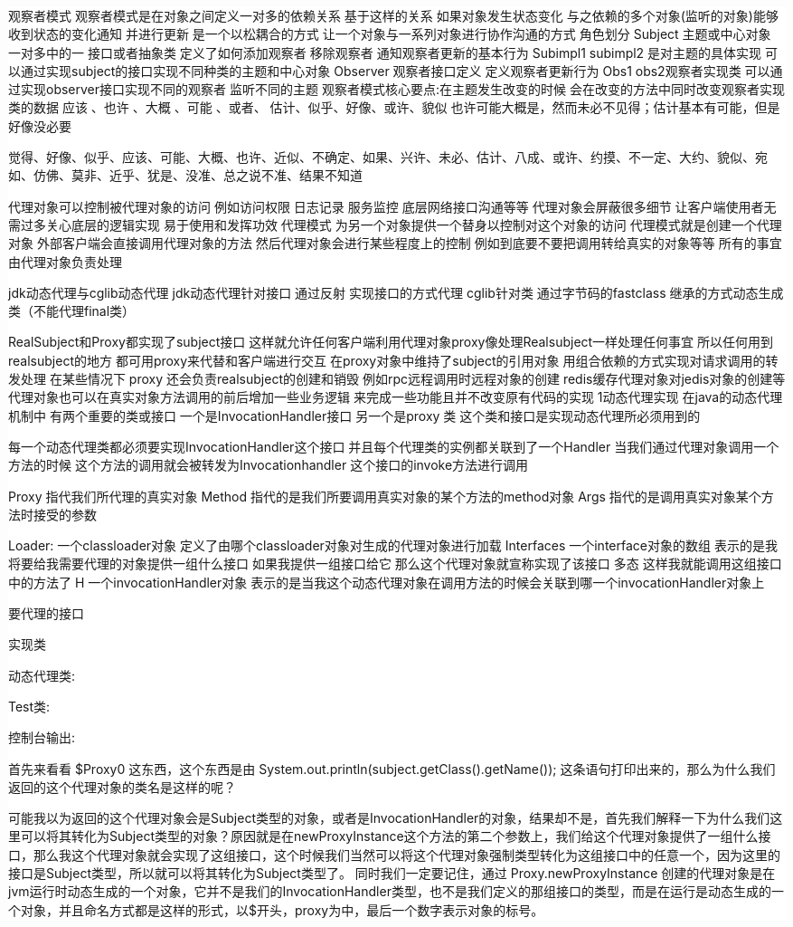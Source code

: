 观察者模式
观察者模式是在对象之间定义一对多的依赖关系 基于这样的关系 如果对象发生状态变化 与之依赖的多个对象(监听的对象)能够收到状态的变化通知 并进行更新 是一个以松耦合的方式 让一个对象与一系列对象进行协作沟通的方式
角色划分 
Subject 主题或中心对象 一对多中的一 接口或者抽象类 定义了如何添加观察者 移除观察者 通知观察者更新的基本行为
Subimpl1 subimpl2 是对主题的具体实现 可以通过实现subject的接口实现不同种类的主题和中心对象
Observer 观察者接口定义 定义观察者更新行为
Obs1 obs2观察者实现类 可以通过实现observer接口实现不同的观察者 监听不同的主题
观察者模式核心要点:在主题发生改变的时候 会在改变的方法中同时改变观察者实现类的数据
应该 、也许 、大概 、可能 、或者、 估计、似乎、好像、或许、貌似
也许可能大概是，然而未必不见得；估计基本有可能，但是好像没必要

觉得、好像、似乎、应该、可能、大概、也许、近似、不确定、如果、兴许、未必、估计、八成、或许、约摸、不一定、大约、貌似、宛如、仿佛、莫非、近乎、犹是、没准、总之说不准、结果不知道

代理对象可以控制被代理对象的访问 例如访问权限 日志记录 服务监控 底层网络接口沟通等等 代理对象会屏蔽很多细节 让客户端使用者无需过多关心底层的逻辑实现 易于使用和发挥功效
代理模式 为另一个对象提供一个替身以控制对这个对象的访问
代理模式就是创建一个代理对象 外部客户端会直接调用代理对象的方法 然后代理对象会进行某些程度上的控制 例如到底要不要把调用转给真实的对象等等 所有的事宜由代理对象负责处理

jdk动态代理与cglib动态代理
 jdk动态代理针对接口  通过反射 实现接口的方式代理
 cglib针对类   通过字节码的fastclass 继承的方式动态生成类（不能代理final类）

RealSubject和Proxy都实现了subject接口 这样就允许任何客户端利用代理对象proxy像处理Realsubject一样处理任何事宜 所以任何用到realsubject的地方 都可用proxy来代替和客户端进行交互
在proxy对象中维持了subject的引用对象 用组合依赖的方式实现对请求调用的转发处理 在某些情况下 proxy 还会负责realsubject的创建和销毁 例如rpc远程调用时远程对象的创建 redis缓存代理对象对jedis对象的创建等
代理对象也可以在真实对象方法调用的前后增加一些业务逻辑 来完成一些功能且并不改变原有代码的实现
1动态代理实现
在java的动态代理机制中 有两个重要的类或接口 一个是InvocationHandler接口 另一个是proxy 类  这个类和接口是实现动态代理所必须用到的 

每一个动态代理类都必须要实现InvocationHandler这个接口 并且每个代理类的实例都关联到了一个Handler 当我们通过代理对象调用一个方法的时候 这个方法的调用就会被转发为Invocationhandler 这个接口的invoke方法进行调用 

Proxy 指代我们所代理的真实对象
Method 指代的是我们所要调用真实对象的某个方法的method对象
Args 指代的是调用真实对象某个方法时接受的参数


Loader: 一个classloader对象 定义了由哪个classloader对象对生成的代理对象进行加载
Interfaces 一个interface对象的数组 表示的是我将要给我需要代理的对象提供一组什么接口 如果我提供一组接口给它 那么这个代理对象就宣称实现了该接口 多态 这样我就能调用这组接口中的方法了
H 一个invocationHandler对象 表示的是当我这个动态代理对象在调用方法的时候会关联到哪一个invocationHandler对象上

要代理的接口

实现类

动态代理类:

Test类:

控制台输出:

首先来看看 $Proxy0 这东西，这个东西是由 System.out.println(subject.getClass().getName()); 这条语句打印出来的，那么为什么我们返回的这个代理对象的类名是这样的呢？

可能我以为返回的这个代理对象会是Subject类型的对象，或者是InvocationHandler的对象，结果却不是，首先我们解释一下为什么我们这里可以将其转化为Subject类型的对象？原因就是在newProxyInstance这个方法的第二个参数上，我们给这个代理对象提供了一组什么接口，那么我这个代理对象就会实现了这组接口，这个时候我们当然可以将这个代理对象强制类型转化为这组接口中的任意一个，因为这里的接口是Subject类型，所以就可以将其转化为Subject类型了。
同时我们一定要记住，通过 Proxy.newProxyInstance 创建的代理对象是在jvm运行时动态生成的一个对象，它并不是我们的InvocationHandler类型，也不是我们定义的那组接口的类型，而是在运行是动态生成的一个对象，并且命名方式都是这样的形式，以$开头，proxy为中，最后一个数字表示对象的标号。
